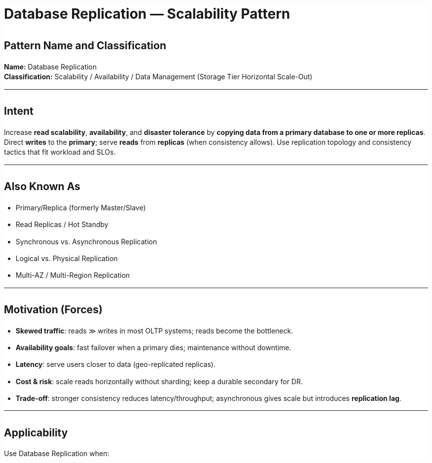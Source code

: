 # Database Replication — Scalability Pattern

## Pattern Name and Classification

**Name:** Database Replication  
**Classification:** Scalability / Availability / Data Management (Storage Tier Horizontal Scale-Out)

---

## Intent

Increase **read scalability**, **availability**, and **disaster tolerance** by **copying data from a primary database to one or more replicas**. Direct **writes** to the **primary**; serve **reads** from **replicas** (when consistency allows). Use replication topology and consistency tactics that fit workload and SLOs.

---

## Also Known As

-   Primary/Replica (formerly Master/Slave)
    
-   Read Replicas / Hot Standby
    
-   Synchronous vs. Asynchronous Replication
    
-   Logical vs. Physical Replication
    
-   Multi-AZ / Multi-Region Replication
    

---

## Motivation (Forces)

-   **Skewed traffic**: reads ≫ writes in most OLTP systems; reads become the bottleneck.
    
-   **Availability goals**: fast failover when a primary dies; maintenance without downtime.
    
-   **Latency**: serve users closer to data (geo-replicated replicas).
    
-   **Cost & risk**: scale reads horizontally without sharding; keep a durable secondary for DR.
    
-   **Trade-off**: stronger consistency reduces latency/throughput; asynchronous gives scale but introduces **replication lag**.
    

---

## Applicability

Use Database Replication when:
